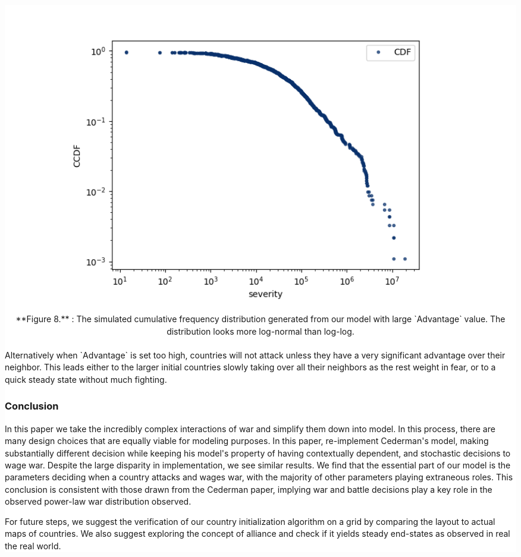 <p align="center">
 <img src="../resources/agg500.png" width=800px height=500px ></img>
</p>
<center>
**Figure 8.** : The simulated cumulative frequency distribution generated from our model with large `Advantage` value. The distribution looks more log-normal than log-log.
</center>
<br>
Alternatively when `Advantage` is set too high, countries will not attack unless they have a very significant advantage over their neighbor. This leads either to the larger initial countries slowly taking over all their neighbors as the rest weight in fear, or to a quick steady state without much fighting.

### Conclusion

In this paper we take the incredibly complex interactions of war and simplify them down into model. In this process, there are many design choices that are equally viable for modeling purposes. In this paper, re-implement Cederman's model, making substantially different decision while keeping his model's property of having contextually dependent, and stochastic decisions to wage war. Despite the large disparity in implementation, we see similar results. We find that the essential part of our model is the parameters deciding when a country attacks and wages war, with the majority of other parameters playing extraneous roles. This conclusion is consistent with those drawn from the Cederman paper, implying war and battle decisions play a key role in the observed power-law war distribution observed.

For future steps, we suggest the verification of our country initialization algorithm on a grid by comparing the layout to actual maps of countries. We also suggest exploring the concept of alliance and check if it yields steady end-states as observed in real the real world.
